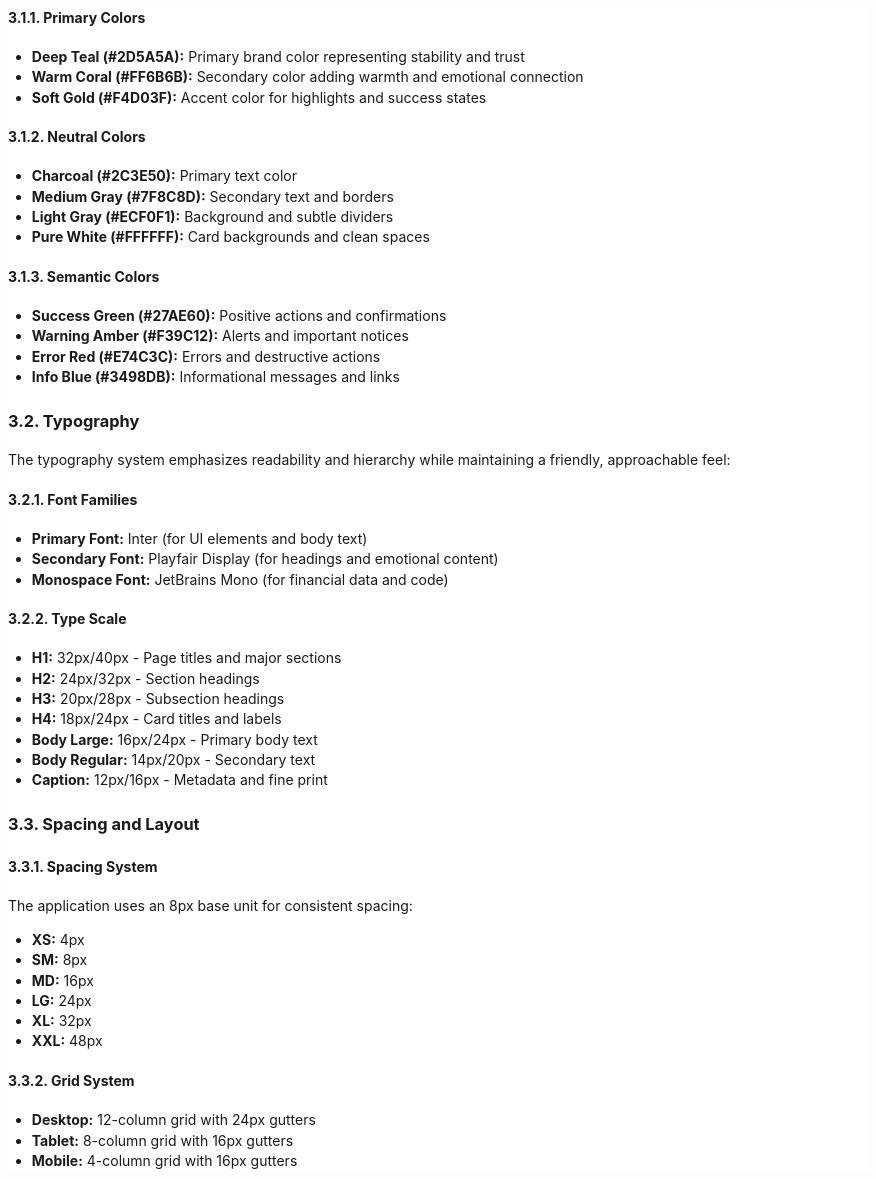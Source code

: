 #### 3.1.1. Primary Colors
- **Deep Teal (#2D5A5A):** Primary brand color representing stability and trust
- **Warm Coral (#FF6B6B):** Secondary color adding warmth and emotional connection
- **Soft Gold (#F4D03F):** Accent color for highlights and success states

#### 3.1.2. Neutral Colors
- **Charcoal (#2C3E50):** Primary text color
- **Medium Gray (#7F8C8D):** Secondary text and borders
- **Light Gray (#ECF0F1):** Background and subtle dividers
- **Pure White (#FFFFFF):** Card backgrounds and clean spaces

#### 3.1.3. Semantic Colors
- **Success Green (#27AE60):** Positive actions and confirmations
- **Warning Amber (#F39C12):** Alerts and important notices
- **Error Red (#E74C3C):** Errors and destructive actions
- **Info Blue (#3498DB):** Informational messages and links

### 3.2. Typography

The typography system emphasizes readability and hierarchy while maintaining a friendly, approachable feel:

#### 3.2.1. Font Families
- **Primary Font:** Inter (for UI elements and body text)
- **Secondary Font:** Playfair Display (for headings and emotional content)
- **Monospace Font:** JetBrains Mono (for financial data and code)

#### 3.2.2. Type Scale
- **H1:** 32px/40px - Page titles and major sections
- **H2:** 24px/32px - Section headings
- **H3:** 20px/28px - Subsection headings
- **H4:** 18px/24px - Card titles and labels
- **Body Large:** 16px/24px - Primary body text
- **Body Regular:** 14px/20px - Secondary text
- **Caption:** 12px/16px - Metadata and fine print

### 3.3. Spacing and Layout

#### 3.3.1. Spacing System
The application uses an 8px base unit for consistent spacing:
- **XS:** 4px
- **SM:** 8px
- **MD:** 16px
- **LG:** 24px
- **XL:** 32px
- **XXL:** 48px

#### 3.3.2. Grid System
- **Desktop:** 12-column grid with 24px gutters
- **Tablet:** 8-column grid with 16px gutters
- **Mobile:** 4-column grid with 16px gutters
